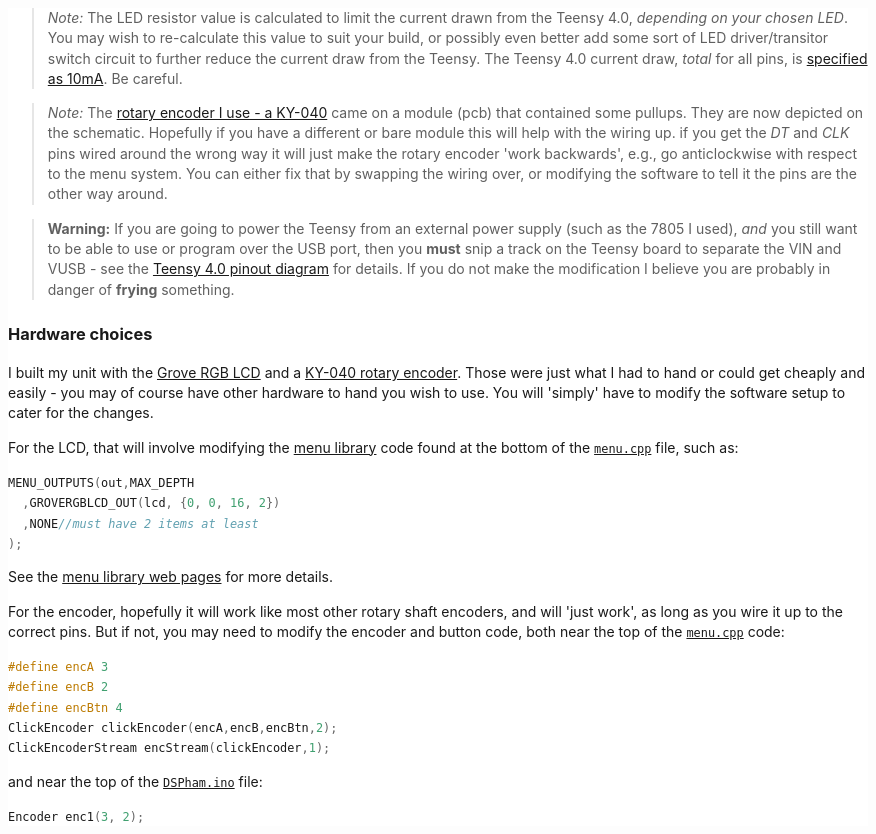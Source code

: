 > *Note:* The LED resistor value is calculated to limit the current drawn from the Teensy 4.0,
  *depending on your chosen LED*. You may wish to re-calculate this value to suit your build,
  or possibly even better add some sort of LED driver/transitor switch circuit to further reduce
  the current draw from the Teensy. The Teensy 4.0 current draw, *total* for all pins, is
  [specified as 10mA](https://www.pjrc.com/teensy/techspecs.html). Be careful.

> *Note:* The [rotary encoder I use - a KY-040][23] came on a module (pcb) that contained
  some pullups. They are now depicted on the schematic. Hopefully if you have a different or
  bare module this will help with the wiring up.
  if you get the *DT* and *CLK* pins wired around the wrong way it will just make the rotary
  encoder 'work backwards', e.g., go anticlockwise with respect to the menu system.
  You can either fix that by swapping the wiring over, or modifying the software to tell it
  the pins are the other way around.

> **Warning:** If you are going to power the Teensy from an external power supply (such as the 7805
  I used), *and* you still want to be able to use or program over the USB port, then you **must**
  snip a track on the Teensy board to separate the VIN and VUSB - see the
  [Teensy 4.0 pinout diagram][20] for details. If you do not make the modification I believe you
  are probably in danger of **frying** something.

### Hardware choices

I built my unit with the [Grove RGB LCD][13] and a [KY-040 rotary encoder][23]. Those were just
what I had to hand or could get cheaply and easily - you may of course have other hardware to
hand you wish to use. You will 'simply' have to modify the software setup to cater for the changes.

For the LCD, that will involve modifying the [menu library][16] code found at the bottom of the
[`menu.cpp`](./menu.cpp) file, such as:

```cpp
MENU_OUTPUTS(out,MAX_DEPTH
  ,GROVERGBLCD_OUT(lcd, {0, 0, 16, 2})
  ,NONE//must have 2 items at least
);
```

See the [menu library web pages][16] for more details.

For the encoder, hopefully it will work like most other rotary shaft encoders, and will 'just work',
as long as you wire it up to the correct pins. But if not, you may need to modify the encoder and
button code, both near the top of the [`menu.cpp`](./menu.cpp) code:

```cpp
#define encA 3
#define encB 2
#define encBtn 4
ClickEncoder clickEncoder(encA,encB,encBtn,2);
ClickEncoderStream encStream(clickEncoder,1);
```

and near the top of the [`DSPham.ino`](./DSPham.ino) file:

```cpp
Encoder enc1(3, 2);
```


[1]: https://github.com/DD4WH/Teensy-ConvolutionSDR "Teensy-ConvolutionSDR"
[2]: https://github.com/df8oe/UHSDR "UHSDR"
[3]: https://github.com/NR0V/wdsp "wdsp library"
[4]: https://gi1mic.github.io/ "$19 DSP Filter"
[5]: https://www.pjrc.com/ "PJRC"
[6]: https://github.com/PaulStoffregen/Audio "Paul Stoffregen"
[7]: http://k4icy.com/cw_decoder.html "K4ICY Morce Decoder"
[8]: https://sites.google.com/site/lofturj/cwreceive "TF3LJ bayesian CW"
[9]: https://www.pjrc.com/store/teensy40.html "Teensy 4.0"
[10]: https://www.pjrc.com/store/teensy3_audio.html "Teensy audio adaptor"
[11]: https://developer.arm.com/tools-and-software/embedded/cmsis "ARM CMSIS"
[12]: https://www.pjrc.com/teensy/teensyduino.html "Teensyduino"
[13]: https://wiki.seeedstudio.com/Grove-LCD_RGB_Backlight/ "Grove RGB LCD"
[14]: https://www.pjrc.com/teensy/td_libs_Audio.html "Teensy audio library"
[15]: https://github.com/Seeed-Studio/Grove_LCD_RGB_Backlight "RGB LCD library"
[16]: https://github.com/neu-rah/ArduinoMenu "Arduino Menu"
[17]: https://github.com/neu-rah/ArduinoMenu/pull/331 "RGB LCD menu support PR"
[18]: https://github.com/soligen2010/encoder "ClickEncoder"
[20]: https://www.pjrc.com/store/teensy40.html#pins "Teensy 4.0 pins"
[21]: https://www.pjrc.com/teensy/loader.html "Teensy loader"
[22]: https://github.com/grahamwhaley/DSPham/releases "github releases folder"
[23]: https://www.handsontec.com/dataspecs/module/Rotary%20Encoder.pdf "KY-040 rotary encoder"